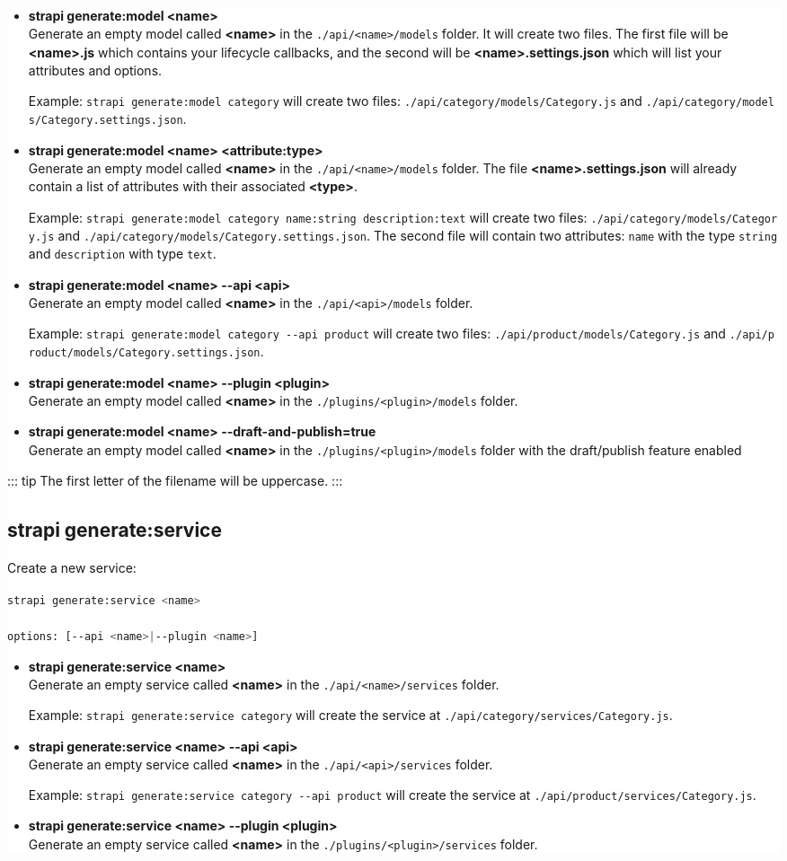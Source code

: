 - **strapi generate:model &#60;name&#62;**<br/>
  Generate an empty model called **&#60;name&#62;** in the `./api/<name>/models` folder. It will create two files.
  The first file will be **&#60;name&#62;.js** which contains your lifecycle callbacks, and the second will be **&#60;name&#62;.settings.json** which will list your attributes and options.

  Example: `strapi generate:model category` will create two files: `./api/category/models/Category.js` and `./api/category/models/Category.settings.json`.

- **strapi generate:model &#60;name&#62; &#60;attribute:type&#62;**<br/>
  Generate an empty model called **&#60;name&#62;** in the `./api/<name>/models` folder. The file **&#60;name&#62;.settings.json** will already contain a list of attributes with their associated **&#60;type&#62;**.

  Example: `strapi generate:model category name:string description:text` will create two files: `./api/category/models/Category.js` and `./api/category/models/Category.settings.json`. The second file will contain two attributes: `name` with the type `string` and `description` with type `text`.

- **strapi generate:model &#60;name&#62; --api &#60;api&#62;**<br/>
  Generate an empty model called **&#60;name&#62;** in the `./api/<api>/models` folder.

  Example: `strapi generate:model category --api product` will create two files: `./api/product/models/Category.js` and `./api/product/models/Category.settings.json`.

* **strapi generate:model &#60;name&#62; --plugin &#60;plugin&#62;**<br/>
  Generate an empty model called **&#60;name&#62;** in the `./plugins/<plugin>/models` folder.

* **strapi generate:model &#60;name&#62; --draft-and-publish=true**<br/>
  Generate an empty model called **&#60;name&#62;** in the `./plugins/<plugin>/models` folder with the draft/publish feature enabled

::: tip
The first letter of the filename will be uppercase.
:::

## strapi generate:service

Create a new service:

```bash
strapi generate:service <name>

options: [--api <name>|--plugin <name>]
```

- **strapi generate:service &#60;name&#62;**<br/>
  Generate an empty service called **&#60;name&#62;** in the `./api/<name>/services` folder.

  Example: `strapi generate:service category` will create the service at `./api/category/services/Category.js`.

- **strapi generate:service &#60;name&#62; --api &#60;api&#62;**<br/>
  Generate an empty service called **&#60;name&#62;** in the `./api/<api>/services` folder.

  Example: `strapi generate:service category --api product` will create the service at `./api/product/services/Category.js`.

- **strapi generate:service &#60;name&#62; --plugin &#60;plugin&#62;**<br/>
  Generate an empty service called **&#60;name&#62;** in the `./plugins/<plugin>/services` folder.
